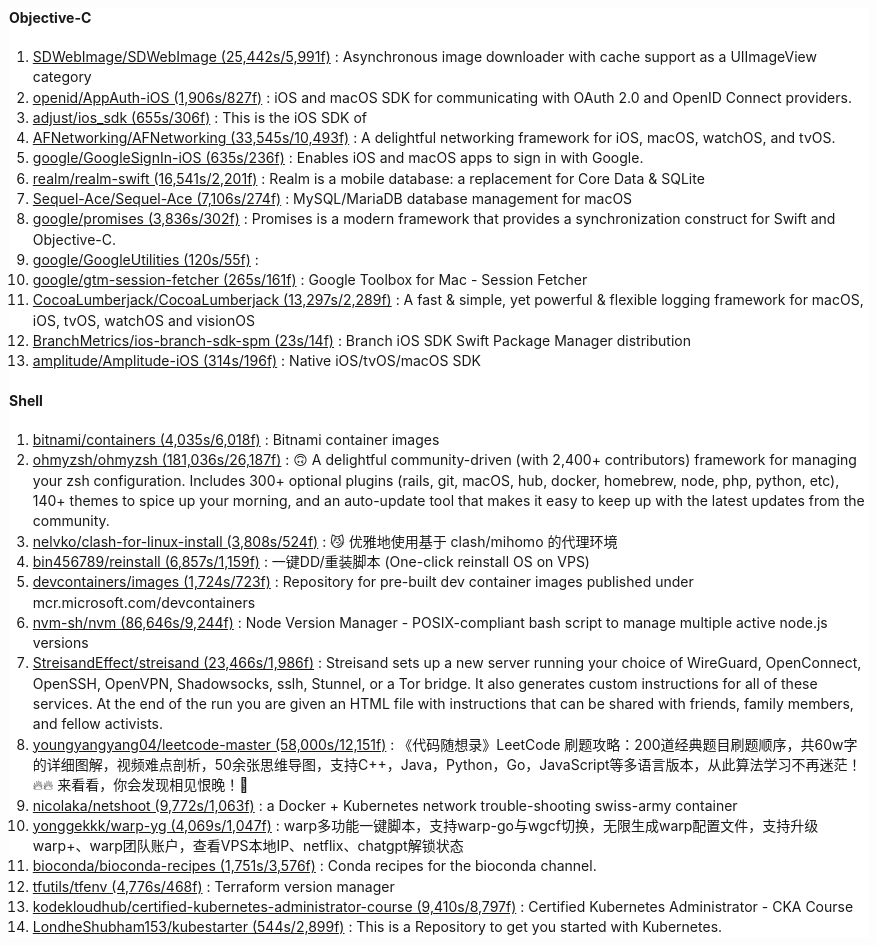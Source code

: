 #### Objective-C
1. [SDWebImage/SDWebImage (25,442s/5,991f)](https://github.com/SDWebImage/SDWebImage) : Asynchronous image downloader with cache support as a UIImageView category
2. [openid/AppAuth-iOS (1,906s/827f)](https://github.com/openid/AppAuth-iOS) : iOS and macOS SDK for communicating with OAuth 2.0 and OpenID Connect providers.
3. [adjust/ios_sdk (655s/306f)](https://github.com/adjust/ios_sdk) : This is the iOS SDK of
4. [AFNetworking/AFNetworking (33,545s/10,493f)](https://github.com/AFNetworking/AFNetworking) : A delightful networking framework for iOS, macOS, watchOS, and tvOS.
5. [google/GoogleSignIn-iOS (635s/236f)](https://github.com/google/GoogleSignIn-iOS) : Enables iOS and macOS apps to sign in with Google.
6. [realm/realm-swift (16,541s/2,201f)](https://github.com/realm/realm-swift) : Realm is a mobile database: a replacement for Core Data & SQLite
7. [Sequel-Ace/Sequel-Ace (7,106s/274f)](https://github.com/Sequel-Ace/Sequel-Ace) : MySQL/MariaDB database management for macOS
8. [google/promises (3,836s/302f)](https://github.com/google/promises) : Promises is a modern framework that provides a synchronization construct for Swift and Objective-C.
9. [google/GoogleUtilities (120s/55f)](https://github.com/google/GoogleUtilities) : 
10. [google/gtm-session-fetcher (265s/161f)](https://github.com/google/gtm-session-fetcher) : Google Toolbox for Mac - Session Fetcher
11. [CocoaLumberjack/CocoaLumberjack (13,297s/2,289f)](https://github.com/CocoaLumberjack/CocoaLumberjack) : A fast & simple, yet powerful & flexible logging framework for macOS, iOS, tvOS, watchOS and visionOS
12. [BranchMetrics/ios-branch-sdk-spm (23s/14f)](https://github.com/BranchMetrics/ios-branch-sdk-spm) : Branch iOS SDK Swift Package Manager distribution
13. [amplitude/Amplitude-iOS (314s/196f)](https://github.com/amplitude/Amplitude-iOS) : Native iOS/tvOS/macOS SDK

#### Shell
1. [bitnami/containers (4,035s/6,018f)](https://github.com/bitnami/containers) : Bitnami container images
2. [ohmyzsh/ohmyzsh (181,036s/26,187f)](https://github.com/ohmyzsh/ohmyzsh) : 🙃 A delightful community-driven (with 2,400+ contributors) framework for managing your zsh configuration. Includes 300+ optional plugins (rails, git, macOS, hub, docker, homebrew, node, php, python, etc), 140+ themes to spice up your morning, and an auto-update tool that makes it easy to keep up with the latest updates from the community.
3. [nelvko/clash-for-linux-install (3,808s/524f)](https://github.com/nelvko/clash-for-linux-install) : 😼 优雅地使用基于 clash/mihomo 的代理环境
4. [bin456789/reinstall (6,857s/1,159f)](https://github.com/bin456789/reinstall) : 一键DD/重装脚本 (One-click reinstall OS on VPS)
5. [devcontainers/images (1,724s/723f)](https://github.com/devcontainers/images) : Repository for pre-built dev container images published under mcr.microsoft.com/devcontainers
6. [nvm-sh/nvm (86,646s/9,244f)](https://github.com/nvm-sh/nvm) : Node Version Manager - POSIX-compliant bash script to manage multiple active node.js versions
7. [StreisandEffect/streisand (23,466s/1,986f)](https://github.com/StreisandEffect/streisand) : Streisand sets up a new server running your choice of WireGuard, OpenConnect, OpenSSH, OpenVPN, Shadowsocks, sslh, Stunnel, or a Tor bridge. It also generates custom instructions for all of these services. At the end of the run you are given an HTML file with instructions that can be shared with friends, family members, and fellow activists.
8. [youngyangyang04/leetcode-master (58,000s/12,151f)](https://github.com/youngyangyang04/leetcode-master) : 《代码随想录》LeetCode 刷题攻略：200道经典题目刷题顺序，共60w字的详细图解，视频难点剖析，50余张思维导图，支持C++，Java，Python，Go，JavaScript等多语言版本，从此算法学习不再迷茫！🔥🔥 来看看，你会发现相见恨晚！🚀
9. [nicolaka/netshoot (9,772s/1,063f)](https://github.com/nicolaka/netshoot) : a Docker + Kubernetes network trouble-shooting swiss-army container
10. [yonggekkk/warp-yg (4,069s/1,047f)](https://github.com/yonggekkk/warp-yg) : warp多功能一键脚本，支持warp-go与wgcf切换，无限生成warp配置文件，支持升级warp+、warp团队账户，查看VPS本地IP、netflix、chatgpt解锁状态
11. [bioconda/bioconda-recipes (1,751s/3,576f)](https://github.com/bioconda/bioconda-recipes) : Conda recipes for the bioconda channel.
12. [tfutils/tfenv (4,776s/468f)](https://github.com/tfutils/tfenv) : Terraform version manager
13. [kodekloudhub/certified-kubernetes-administrator-course (9,410s/8,797f)](https://github.com/kodekloudhub/certified-kubernetes-administrator-course) : Certified Kubernetes Administrator - CKA Course
14. [LondheShubham153/kubestarter (544s/2,899f)](https://github.com/LondheShubham153/kubestarter) : This is a Repository to get you started with Kubernetes.